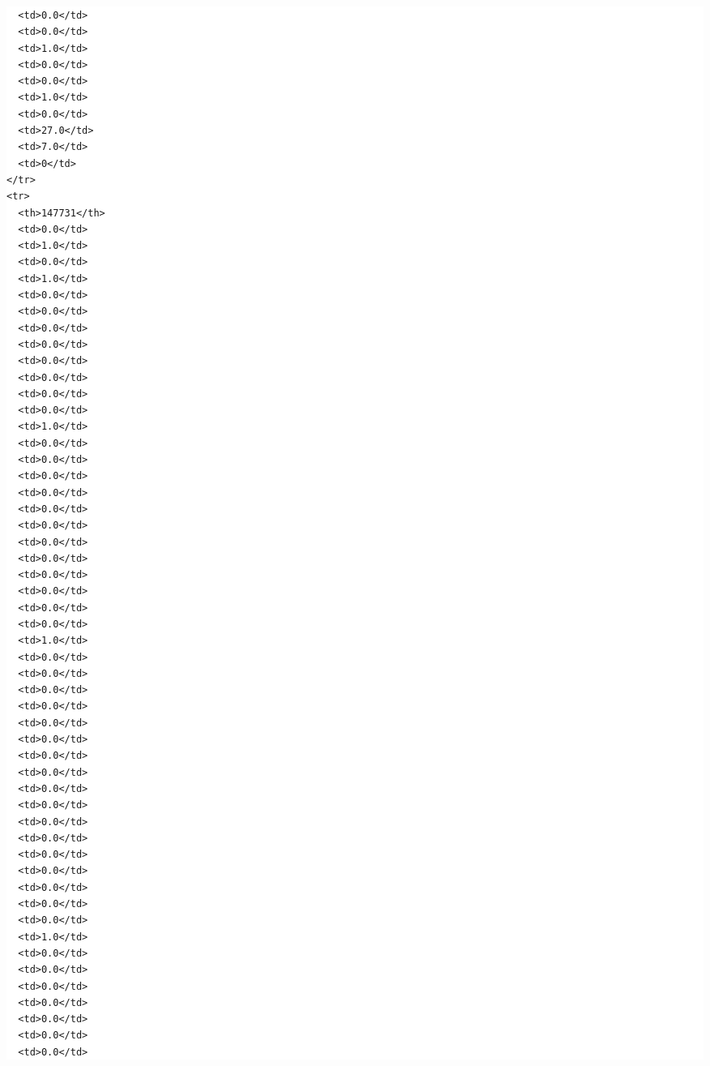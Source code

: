       <td>0.0</td>
      <td>0.0</td>
      <td>1.0</td>
      <td>0.0</td>
      <td>0.0</td>
      <td>1.0</td>
      <td>0.0</td>
      <td>27.0</td>
      <td>7.0</td>
      <td>0</td>
    </tr>
    <tr>
      <th>147731</th>
      <td>0.0</td>
      <td>1.0</td>
      <td>0.0</td>
      <td>1.0</td>
      <td>0.0</td>
      <td>0.0</td>
      <td>0.0</td>
      <td>0.0</td>
      <td>0.0</td>
      <td>0.0</td>
      <td>0.0</td>
      <td>0.0</td>
      <td>1.0</td>
      <td>0.0</td>
      <td>0.0</td>
      <td>0.0</td>
      <td>0.0</td>
      <td>0.0</td>
      <td>0.0</td>
      <td>0.0</td>
      <td>0.0</td>
      <td>0.0</td>
      <td>0.0</td>
      <td>0.0</td>
      <td>0.0</td>
      <td>1.0</td>
      <td>0.0</td>
      <td>0.0</td>
      <td>0.0</td>
      <td>0.0</td>
      <td>0.0</td>
      <td>0.0</td>
      <td>0.0</td>
      <td>0.0</td>
      <td>0.0</td>
      <td>0.0</td>
      <td>0.0</td>
      <td>0.0</td>
      <td>0.0</td>
      <td>0.0</td>
      <td>0.0</td>
      <td>0.0</td>
      <td>0.0</td>
      <td>1.0</td>
      <td>0.0</td>
      <td>0.0</td>
      <td>0.0</td>
      <td>0.0</td>
      <td>0.0</td>
      <td>0.0</td>
      <td>0.0</td>